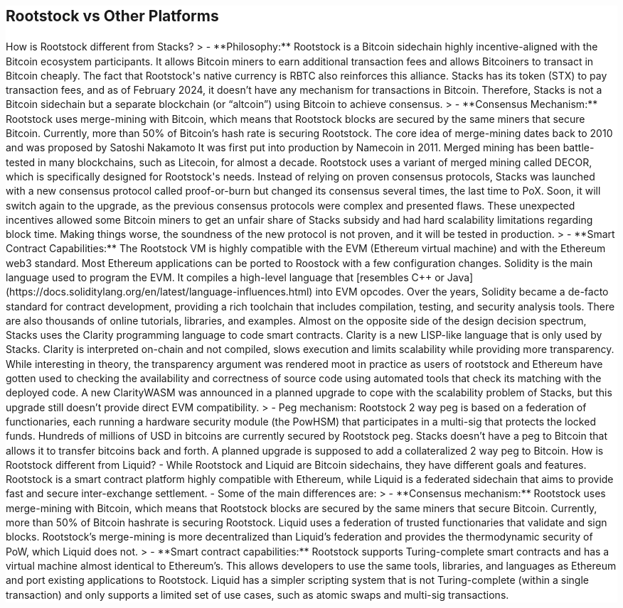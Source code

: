 ## Rootstock vs Other Platforms

<Accordion>
  <Accordion.Item eventKey="1">
    <Accordion.Header as="h3">How is Rootstock different from Stacks?</Accordion.Header>
    <Accordion.Body>
      > - **Philosophy:** Rootstock is a Bitcoin sidechain highly incentive-aligned with the Bitcoin ecosystem participants. It allows  Bitcoin miners to earn additional transaction fees and allows Bitcoiners to transact in Bitcoin cheaply. The fact that Rootstock's native currency is RBTC also reinforces this alliance. Stacks has its token (STX) to pay transaction fees, and as of February 2024, it doesn’t have any mechanism for transactions in Bitcoin. Therefore, Stacks is not a Bitcoin sidechain but a separate blockchain (or “altcoin”) using Bitcoin to achieve consensus.
      > - **Consensus Mechanism:** Rootstock uses merge-mining with Bitcoin, which means that Rootstock blocks are secured by the same miners that secure Bitcoin. Currently, more than 50% of Bitcoin’s hash rate is securing Rootstock. The core idea of merge-mining dates back to 2010 and was proposed by Satoshi Nakamoto  It was first put into production by Namecoin in 2011. Merged mining has been battle-tested in many blockchains, such as Litecoin, for almost a decade. Rootstock uses a variant of merged mining called DECOR, which is specifically designed for Rootstock's needs. Instead of relying on proven consensus protocols, Stacks was launched with a new consensus protocol called proof-or-burn but changed its consensus several times, the last time to PoX. Soon, it will switch again to the upgrade, as the previous consensus protocols were complex and presented flaws. These unexpected incentives allowed some Bitcoin miners to get an unfair share of Stacks subsidy and had hard scalability limitations regarding block time. Making things worse, the soundness of the new protocol is not proven, and it will be tested in production.
      > - **Smart Contract Capabilities:** The Rootstock VM is highly compatible with the EVM (Ethereum virtual machine) and with the Ethereum web3 standard. Most Ethereum applications can be ported to Roostock with a few configuration changes. Solidity is the main language used to program the EVM. It compiles a high-level language that [resembles C++ or Java](https://docs.soliditylang.org/en/latest/language-influences.html) into EVM opcodes.  Over the years, Solidity became a de-facto standard for contract development, providing a rich toolchain that includes compilation, testing, and security analysis tools. There are also thousands of online tutorials, libraries, and examples. Almost on the opposite side of the design decision spectrum, Stacks uses the Clarity programming language to code smart contracts. Clarity is a new LISP-like language that is only used by Stacks. Clarity is interpreted on-chain and not compiled, slows execution and limits scalability while providing more transparency. While interesting in theory, the transparency argument was rendered moot in practice as users of rootstock and Ethereum have gotten used to checking the availability and correctness of source code using automated tools that check its matching with the deployed code. A new ClarityWASM was announced in a planned upgrade to cope with the scalability problem of Stacks, but this upgrade still doesn’t provide direct  EVM compatibility.
      > - Peg mechanism: Rootstock 2 way peg is based on a federation of functionaries, each running a hardware security module (the PowHSM) that participates in a multi-sig that protects the locked funds. Hundreds of millions of USD in bitcoins are currently secured by Rootstock peg. Stacks doesn’t have a peg to Bitcoin that allows it to transfer bitcoins back and forth. A planned upgrade is supposed to add a collateralized 2 way peg to Bitcoin.
    </Accordion.Body>
  </Accordion.Item>
  <Accordion.Item eventKey="9">
    <Accordion.Header as="h3">How is Rootstock different from Liquid?</Accordion.Header>
    <Accordion.Body>
      - While Rootstock and Liquid are Bitcoin sidechains, they have different goals and features. Rootstock is a smart contract platform highly compatible with Ethereum, while Liquid is a federated sidechain that aims to provide fast and secure inter-exchange settlement.
      - Some of the main differences are:
      > - **Consensus mechanism:** Rootstock uses merge-mining with Bitcoin, which means that Rootstock blocks are secured by the same miners that secure Bitcoin. Currently, more than 50% of Bitcoin hashrate is securing Rootstock. Liquid uses a federation of trusted functionaries that validate and sign blocks. Rootstock’s merge-mining is more decentralized than Liquid’s federation and provides the thermodynamic security of PoW, which Liquid does not.
      > - **Smart contract capabilities:** Rootstock supports Turing-complete smart contracts and has a virtual machine almost identical to Ethereum’s. This allows developers to use the same tools, libraries, and languages as Ethereum and port existing applications to Rootstock. Liquid has a simpler scripting system that is not Turing-complete (within a single transaction) and only supports a limited set of use cases, such as atomic swaps and multi-sig transactions.